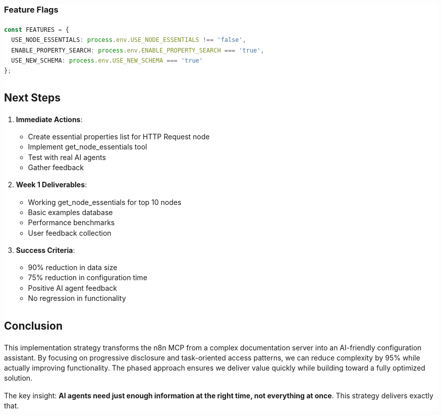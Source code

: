 ### Feature Flags

```typescript
const FEATURES = {
  USE_NODE_ESSENTIALS: process.env.USE_NODE_ESSENTIALS !== 'false',
  ENABLE_PROPERTY_SEARCH: process.env.ENABLE_PROPERTY_SEARCH === 'true',
  USE_NEW_SCHEMA: process.env.USE_NEW_SCHEMA === 'true'
};
```

## Next Steps

1. **Immediate Actions**:
   - Create essential properties list for HTTP Request node
   - Implement get_node_essentials tool
   - Test with real AI agents
   - Gather feedback

2. **Week 1 Deliverables**:
   - Working get_node_essentials for top 10 nodes
   - Basic examples database
   - Performance benchmarks
   - User feedback collection

3. **Success Criteria**:
   - 90% reduction in data size
   - 75% reduction in configuration time
   - Positive AI agent feedback
   - No regression in functionality

## Conclusion

This implementation strategy transforms the n8n MCP from a complex documentation server into an AI-friendly configuration assistant. By focusing on progressive disclosure and task-oriented access patterns, we can reduce complexity by 95% while actually improving functionality. The phased approach ensures we deliver value quickly while building toward a fully optimized solution.

The key insight: **AI agents need just enough information at the right time, not everything at once**. This strategy delivers exactly that.